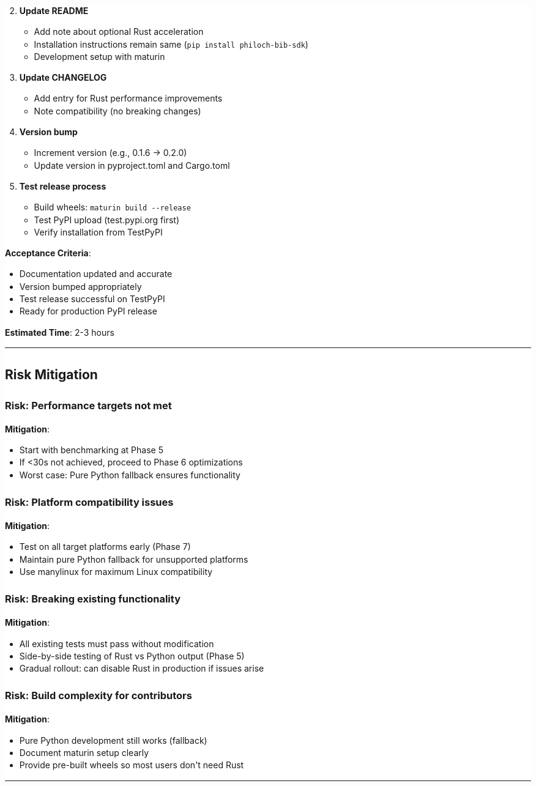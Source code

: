 2. **Update README**
   - Add note about optional Rust acceleration
   - Installation instructions remain same (`pip install philoch-bib-sdk`)
   - Development setup with maturin

3. **Update CHANGELOG**
   - Add entry for Rust performance improvements
   - Note compatibility (no breaking changes)

4. **Version bump**
   - Increment version (e.g., 0.1.6 → 0.2.0)
   - Update version in pyproject.toml and Cargo.toml

5. **Test release process**
   - Build wheels: `maturin build --release`
   - Test PyPI upload (test.pypi.org first)
   - Verify installation from TestPyPI

**Acceptance Criteria**:
- Documentation updated and accurate
- Version bumped appropriately
- Test release successful on TestPyPI
- Ready for production PyPI release

**Estimated Time**: 2-3 hours

---

## Risk Mitigation

### Risk: Performance targets not met

**Mitigation**:
- Start with benchmarking at Phase 5
- If <30s not achieved, proceed to Phase 6 optimizations
- Worst case: Pure Python fallback ensures functionality

### Risk: Platform compatibility issues

**Mitigation**:
- Test on all target platforms early (Phase 7)
- Maintain pure Python fallback for unsupported platforms
- Use manylinux for maximum Linux compatibility

### Risk: Breaking existing functionality

**Mitigation**:
- All existing tests must pass without modification
- Side-by-side testing of Rust vs Python output (Phase 5)
- Gradual rollout: can disable Rust in production if issues arise

### Risk: Build complexity for contributors

**Mitigation**:
- Pure Python development still works (fallback)
- Document maturin setup clearly
- Provide pre-built wheels so most users don't need Rust

---